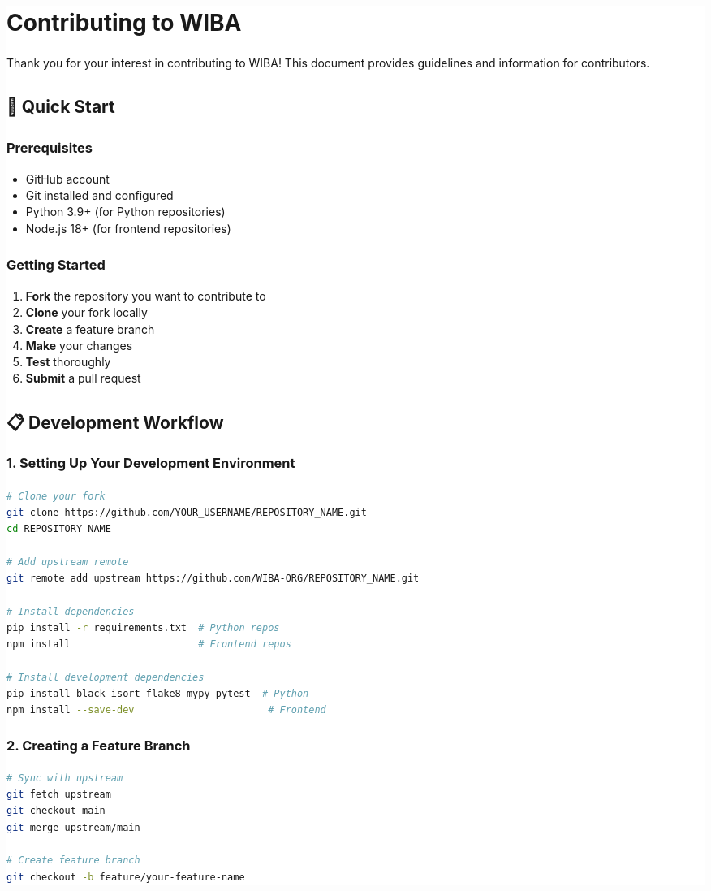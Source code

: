 # Contributing to WIBA

Thank you for your interest in contributing to WIBA! This document provides guidelines and information for contributors.

## 🚀 Quick Start

### Prerequisites
- GitHub account
- Git installed and configured
- Python 3.9+ (for Python repositories)
- Node.js 18+ (for frontend repositories)

### Getting Started
1. **Fork** the repository you want to contribute to
2. **Clone** your fork locally
3. **Create** a feature branch
4. **Make** your changes
5. **Test** thoroughly
6. **Submit** a pull request

## 📋 Development Workflow

### 1. Setting Up Your Development Environment

```bash
# Clone your fork
git clone https://github.com/YOUR_USERNAME/REPOSITORY_NAME.git
cd REPOSITORY_NAME

# Add upstream remote
git remote add upstream https://github.com/WIBA-ORG/REPOSITORY_NAME.git

# Install dependencies
pip install -r requirements.txt  # Python repos
npm install                      # Frontend repos

# Install development dependencies
pip install black isort flake8 mypy pytest  # Python
npm install --save-dev                       # Frontend
```

### 2. Creating a Feature Branch

```bash
# Sync with upstream
git fetch upstream
git checkout main
git merge upstream/main

# Create feature branch
git checkout -b feature/your-feature-name
```
